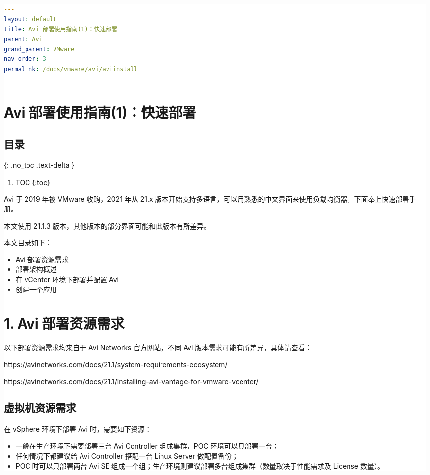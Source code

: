 ```yaml
---
layout: default
title: Avi 部署使用指南(1)：快速部署
parent: Avi
grand_parent: VMware
nav_order: 3
permalink: /docs/vmware/avi/aviinstall
---
```


# Avi 部署使用指南(1)：快速部署 


## 目录
{: .no_toc .text-delta }

1. TOC
{:toc}

 Avi 于 2019 年被 VMware 收购，2021 年从 21.x 版本开始支持多语言，可以用熟悉的中文界面来使用负载均衡器，下面奉上快速部署手册。

  本文使用 21.1.3 版本，其他版本的部分界面可能和此版本有所差异。



本文目录如下：

- Avi 部署资源需求
- 部署架构概述
- 在 vCenter 环境下部署并配置 Avi
- 创建一个应用



# 1. Avi 部署资源需求

以下部署资源需求均来自于 Avi Networks 官方网站，不同 Avi 版本需求可能有所差异，具体请查看：



https://avinetworks.com/docs/21.1/system-requirements-ecosystem/

https://avinetworks.com/docs/21.1/installing-avi-vantage-for-vmware-vcenter/



## 虚拟机资源需求

在 vSphere 环境下部署 Avi 时，需要如下资源：



- 一般在生产环境下需要部署三台 Avi Controller 组成集群，POC 环境可以只部署一台；
- 任何情况下都建议给 Avi Controller 搭配一台 Linux Server 做配置备份；
- POC 时可以只部署两台 Avi SE 组成一个组；生产环境则建议部署多台组成集群（数量取决于性能需求及 License 数量）。

